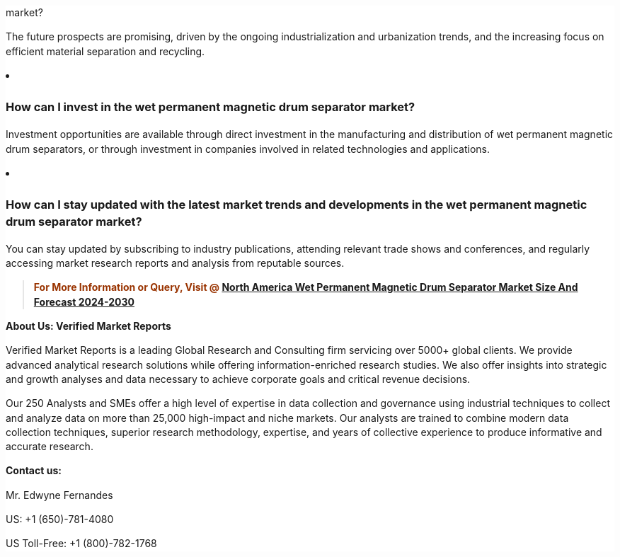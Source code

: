 market?</div><div></h3> <p>The future prospects are promising, driven by the ongoing industrialization and urbanization trends, and the increasing focus on efficient material separation and recycling.</p> </li> <li> <h3>How can I invest in the wet permanent magnetic drum separator market?</div><div></h3> <p>Investment opportunities are available through direct investment in the manufacturing and distribution of wet permanent magnetic drum separators, or through investment in companies involved in related technologies and applications.</p> </li> <li> <h3>How can I stay updated with the latest market trends and developments in the wet permanent magnetic drum separator market?</div><div></h3> <p>You can stay updated by subscribing to industry publications, attending relevant trade shows and conferences, and regularly accessing market research reports and analysis from reputable sources.</p> </li></ol></body></html></p><blockquote><p><span style="color: #993300;"><strong>For More Information or Query, Visit @ <a href="https://www.verifiedmarketreports.com/product/wet-permanent-magnetic-drum-separator-market/">North America Wet Permanent Magnetic Drum Separator Market Size And Forecast 2024-2030</a></strong></span></p></blockquote><p><strong>About Us: Verified Market Reports</strong></p><p>Verified Market Reports is a leading Global Research and Consulting firm servicing over 5000+ global clients. We provide advanced analytical research solutions while offering information-enriched research studies. We also offer insights into strategic and growth analyses and data necessary to achieve corporate goals and critical revenue decisions.</p><p>Our 250 Analysts and SMEs offer a high level of expertise in data collection and governance using industrial techniques to collect and analyze data on more than 25,000 high-impact and niche markets. Our analysts are trained to combine modern data collection techniques, superior research methodology, expertise, and years of collective experience to produce informative and accurate research.</p><p><strong>Contact us:</strong></p><p>Mr. Edwyne Fernandes</p><p>US: +1 (650)-781-4080</p><p>US Toll-Free: +1 (800)-782-1768</p>
